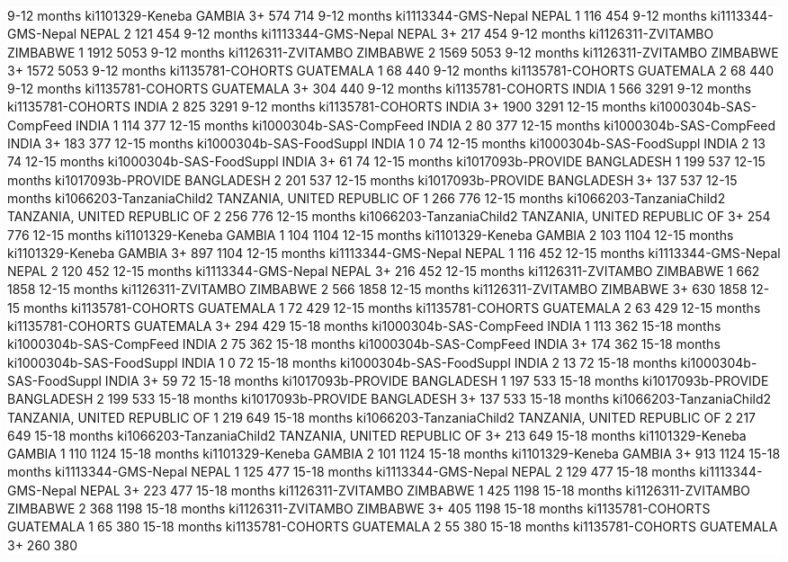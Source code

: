 9-12 months    ki1101329-Keneba           GAMBIA                         3+           574     714
9-12 months    ki1113344-GMS-Nepal        NEPAL                          1            116     454
9-12 months    ki1113344-GMS-Nepal        NEPAL                          2            121     454
9-12 months    ki1113344-GMS-Nepal        NEPAL                          3+           217     454
9-12 months    ki1126311-ZVITAMBO         ZIMBABWE                       1           1912    5053
9-12 months    ki1126311-ZVITAMBO         ZIMBABWE                       2           1569    5053
9-12 months    ki1126311-ZVITAMBO         ZIMBABWE                       3+          1572    5053
9-12 months    ki1135781-COHORTS          GUATEMALA                      1             68     440
9-12 months    ki1135781-COHORTS          GUATEMALA                      2             68     440
9-12 months    ki1135781-COHORTS          GUATEMALA                      3+           304     440
9-12 months    ki1135781-COHORTS          INDIA                          1            566    3291
9-12 months    ki1135781-COHORTS          INDIA                          2            825    3291
9-12 months    ki1135781-COHORTS          INDIA                          3+          1900    3291
12-15 months   ki1000304b-SAS-CompFeed    INDIA                          1            114     377
12-15 months   ki1000304b-SAS-CompFeed    INDIA                          2             80     377
12-15 months   ki1000304b-SAS-CompFeed    INDIA                          3+           183     377
12-15 months   ki1000304b-SAS-FoodSuppl   INDIA                          1              0      74
12-15 months   ki1000304b-SAS-FoodSuppl   INDIA                          2             13      74
12-15 months   ki1000304b-SAS-FoodSuppl   INDIA                          3+            61      74
12-15 months   ki1017093b-PROVIDE         BANGLADESH                     1            199     537
12-15 months   ki1017093b-PROVIDE         BANGLADESH                     2            201     537
12-15 months   ki1017093b-PROVIDE         BANGLADESH                     3+           137     537
12-15 months   ki1066203-TanzaniaChild2   TANZANIA, UNITED REPUBLIC OF   1            266     776
12-15 months   ki1066203-TanzaniaChild2   TANZANIA, UNITED REPUBLIC OF   2            256     776
12-15 months   ki1066203-TanzaniaChild2   TANZANIA, UNITED REPUBLIC OF   3+           254     776
12-15 months   ki1101329-Keneba           GAMBIA                         1            104    1104
12-15 months   ki1101329-Keneba           GAMBIA                         2            103    1104
12-15 months   ki1101329-Keneba           GAMBIA                         3+           897    1104
12-15 months   ki1113344-GMS-Nepal        NEPAL                          1            116     452
12-15 months   ki1113344-GMS-Nepal        NEPAL                          2            120     452
12-15 months   ki1113344-GMS-Nepal        NEPAL                          3+           216     452
12-15 months   ki1126311-ZVITAMBO         ZIMBABWE                       1            662    1858
12-15 months   ki1126311-ZVITAMBO         ZIMBABWE                       2            566    1858
12-15 months   ki1126311-ZVITAMBO         ZIMBABWE                       3+           630    1858
12-15 months   ki1135781-COHORTS          GUATEMALA                      1             72     429
12-15 months   ki1135781-COHORTS          GUATEMALA                      2             63     429
12-15 months   ki1135781-COHORTS          GUATEMALA                      3+           294     429
15-18 months   ki1000304b-SAS-CompFeed    INDIA                          1            113     362
15-18 months   ki1000304b-SAS-CompFeed    INDIA                          2             75     362
15-18 months   ki1000304b-SAS-CompFeed    INDIA                          3+           174     362
15-18 months   ki1000304b-SAS-FoodSuppl   INDIA                          1              0      72
15-18 months   ki1000304b-SAS-FoodSuppl   INDIA                          2             13      72
15-18 months   ki1000304b-SAS-FoodSuppl   INDIA                          3+            59      72
15-18 months   ki1017093b-PROVIDE         BANGLADESH                     1            197     533
15-18 months   ki1017093b-PROVIDE         BANGLADESH                     2            199     533
15-18 months   ki1017093b-PROVIDE         BANGLADESH                     3+           137     533
15-18 months   ki1066203-TanzaniaChild2   TANZANIA, UNITED REPUBLIC OF   1            219     649
15-18 months   ki1066203-TanzaniaChild2   TANZANIA, UNITED REPUBLIC OF   2            217     649
15-18 months   ki1066203-TanzaniaChild2   TANZANIA, UNITED REPUBLIC OF   3+           213     649
15-18 months   ki1101329-Keneba           GAMBIA                         1            110    1124
15-18 months   ki1101329-Keneba           GAMBIA                         2            101    1124
15-18 months   ki1101329-Keneba           GAMBIA                         3+           913    1124
15-18 months   ki1113344-GMS-Nepal        NEPAL                          1            125     477
15-18 months   ki1113344-GMS-Nepal        NEPAL                          2            129     477
15-18 months   ki1113344-GMS-Nepal        NEPAL                          3+           223     477
15-18 months   ki1126311-ZVITAMBO         ZIMBABWE                       1            425    1198
15-18 months   ki1126311-ZVITAMBO         ZIMBABWE                       2            368    1198
15-18 months   ki1126311-ZVITAMBO         ZIMBABWE                       3+           405    1198
15-18 months   ki1135781-COHORTS          GUATEMALA                      1             65     380
15-18 months   ki1135781-COHORTS          GUATEMALA                      2             55     380
15-18 months   ki1135781-COHORTS          GUATEMALA                      3+           260     380